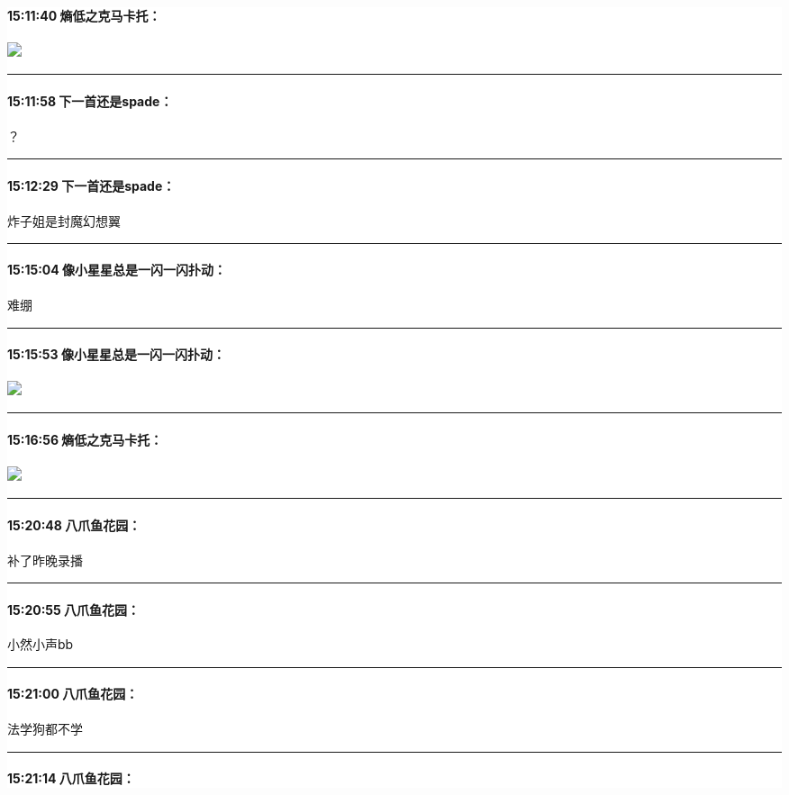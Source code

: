 #### 15:11:40  熵低之克马卡托：

![](http://gchat.qpic.cn/gchatpic_new/1035154062/614391357-2947706252-45C8D56B457460962BEB30C1EFC86A8D/0?term=2")

*****

#### 15:11:58  下一首还是spade：

？

*****

#### 15:12:29  下一首还是spade：

炸子姐是封魔幻想翼

*****

#### 15:15:04  像小星星总是一闪一闪扑动：

难绷

*****

#### 15:15:53  像小星星总是一闪一闪扑动：

![](http://gchat.qpic.cn/gchatpic_new/1759772708/614391357-2923358842-44FC2E7DA1ED9C255F84074D473CBCEC/0?term=2")

*****

#### 15:16:56  熵低之克马卡托：

![](http://gchat.qpic.cn/gchatpic_new/1035154062/614391357-2308608833-F0CA34B554DA4F803DB94E6D01F3CA43/0?term=2")

*****

#### 15:20:48  八爪鱼花园：

补了昨晚录播

*****

#### 15:20:55  八爪鱼花园：

小然小声bb

*****

#### 15:21:00  八爪鱼花园：

法学狗都不学

*****

#### 15:21:14  八爪鱼花园：
